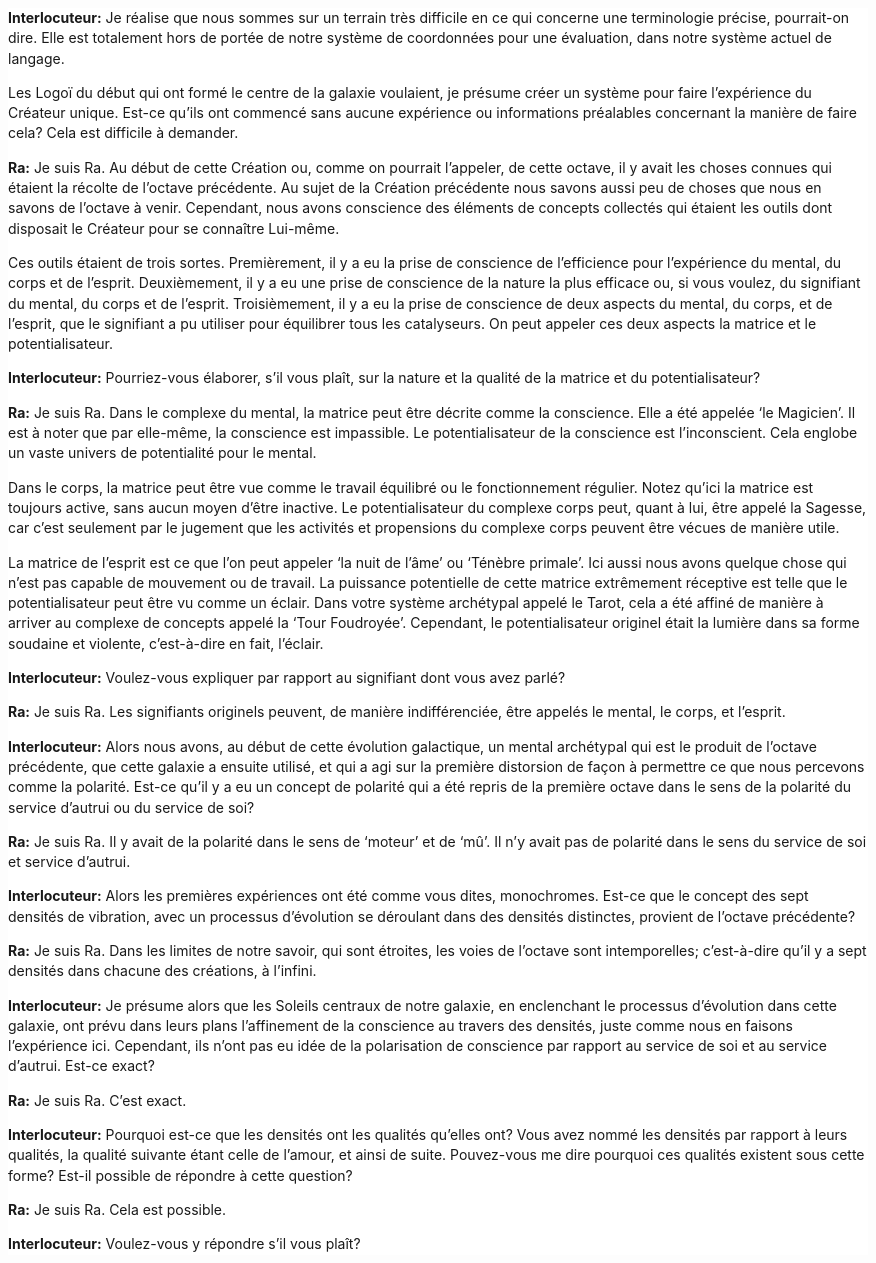 <p><strong>Interlocuteur:</strong> Je réalise que nous sommes sur un terrain très difficile en ce qui concerne une terminologie précise, pourrait-on dire. Elle est totalement hors de portée de notre système de coordonnées pour une évaluation, dans notre système actuel de langage.</p>
<p>Les Logoï du début qui ont formé le centre de la galaxie voulaient, je présume créer un système pour faire l’expérience du Créateur unique. Est-ce qu’ils ont commencé sans aucune expérience ou informations préalables concernant la manière de faire cela? Cela est difficile à demander.</p>
<p><strong>Ra:</strong> Je suis Ra. Au début de cette Création ou, comme on pourrait l’appeler, de cette octave, il y avait les choses connues qui étaient la récolte de l’octave précédente. Au sujet de la Création précédente nous savons aussi peu de choses que nous en savons de l’octave à venir. Cependant, nous avons conscience des éléments de concepts collectés qui étaient les outils dont disposait le Créateur pour se connaître Lui-même.</p>
<p>Ces outils étaient de trois sortes. Premièrement, il y a eu la prise de conscience de l’efficience pour l’expérience du mental, du corps et de l’esprit. Deuxièmement, il y a eu une prise de conscience de la nature la plus efficace ou, si vous voulez, du signifiant du mental, du corps et de l’esprit. Troisièmement, il y a eu la prise de conscience de deux aspects du mental, du corps, et de l’esprit, que le signifiant a pu utiliser pour équilibrer tous les catalyseurs. On peut appeler ces deux aspects la matrice et le potentialisateur.</p>
<p><strong>Interlocuteur:</strong> Pourriez-vous élaborer, s’il vous plaît, sur la nature et la qualité de la matrice et du potentialisateur?</p>
<p><strong>Ra:</strong> Je suis Ra. Dans le complexe du mental, la matrice peut être décrite comme la conscience. Elle a été appelée ‘le Magicien’. Il est à noter que par elle-même, la conscience est impassible. Le potentialisateur de la conscience est l’inconscient. Cela englobe un vaste univers de potentialité pour le mental.</p>
<p>Dans le corps, la matrice peut être vue comme le travail équilibré ou le fonctionnement régulier. Notez qu’ici la matrice est toujours active, sans aucun moyen d’être inactive. Le potentialisateur du complexe corps peut, quant à lui, être appelé la Sagesse, car c’est seulement par le jugement que les activités et propensions du complexe corps peuvent être vécues de manière utile.</p>
<p>La matrice de l’esprit est ce que l’on peut appeler ‘la nuit de l’âme’ ou ‘Ténèbre primale’. Ici aussi nous avons quelque chose qui n’est pas capable de mouvement ou de travail. La puissance potentielle de cette matrice extrêmement réceptive est telle que le potentialisateur peut être vu comme un éclair. Dans votre système archétypal appelé le Tarot, cela a été affiné de manière à arriver au complexe de concepts appelé la ‘Tour Foudroyée’. Cependant, le potentialisateur originel était la lumière dans sa forme soudaine et violente, c’est-à-dire en fait, l’éclair.</p>
<p><strong>Interlocuteur:</strong> Voulez-vous expliquer par rapport au signifiant dont vous avez parlé?</p>
<p><strong>Ra:</strong> Je suis Ra. Les signifiants originels peuvent, de manière indifférenciée, être appelés le mental, le corps, et l’esprit.</p>
<p><strong>Interlocuteur:</strong> Alors nous avons, au début de cette évolution galactique, un mental archétypal qui est le produit de l’octave précédente, que cette galaxie a ensuite utilisé, et qui a agi sur la première distorsion de façon à permettre ce que nous percevons comme la polarité. Est-ce qu’il y a eu un concept de polarité qui a été repris de la première octave dans le sens de la polarité du service d’autrui ou du service de soi?</p>
<p><strong>Ra:</strong> Je suis Ra. Il y avait de la polarité dans le sens de ‘moteur’ et de ‘mû’. Il n’y avait pas de polarité dans le sens du service de soi et service d’autrui.</p>
<p><strong>Interlocuteur:</strong> Alors les premières expériences ont été comme vous dites, monochromes. Est-ce que le concept des sept densités de vibration, avec un processus d’évolution se déroulant dans des densités distinctes, provient de l’octave précédente?</p>
<p><strong>Ra:</strong> Je suis Ra. Dans les limites de notre savoir, qui sont étroites, les voies de l’octave sont intemporelles; c’est-à-dire qu’il y a sept densités dans chacune des créations, à l’infini.</p>
<p><strong>Interlocuteur:</strong> Je présume alors que les Soleils centraux de notre galaxie, en enclenchant le processus d’évolution dans cette galaxie, ont prévu dans leurs plans l’affinement de la conscience au travers des densités, juste comme nous en faisons l’expérience ici. Cependant, ils n’ont pas eu idée de la polarisation de conscience par rapport au service de soi et au service d’autrui. Est-ce exact?</p>
<p><strong>Ra:</strong> Je suis Ra. C’est exact.</p>
<p><strong>Interlocuteur:</strong> Pourquoi est-ce que les densités ont les qualités qu’elles ont? Vous avez nommé les densités par rapport à leurs qualités, la qualité suivante étant celle de l’amour, et ainsi de suite. Pouvez-vous me dire pourquoi ces qualités existent sous cette forme? Est-il possible de répondre à cette question?</p>
<p><strong>Ra:</strong> Je suis Ra. Cela est possible.</p>
<p><strong>Interlocuteur:</strong> Voulez-vous y répondre s’il vous plaît?</p>